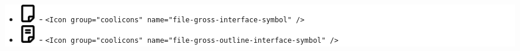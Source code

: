  - <img src="./coolicons/file-gross-interface-symbol.png" height="30" width="30" /> - `<Icon group="coolicons" name="file-gross-interface-symbol" />`
 - <img src="./coolicons/file-gross-outline-interface-symbol.png" height="30" width="30" /> - `<Icon group="coolicons" name="file-gross-outline-interface-symbol" />`